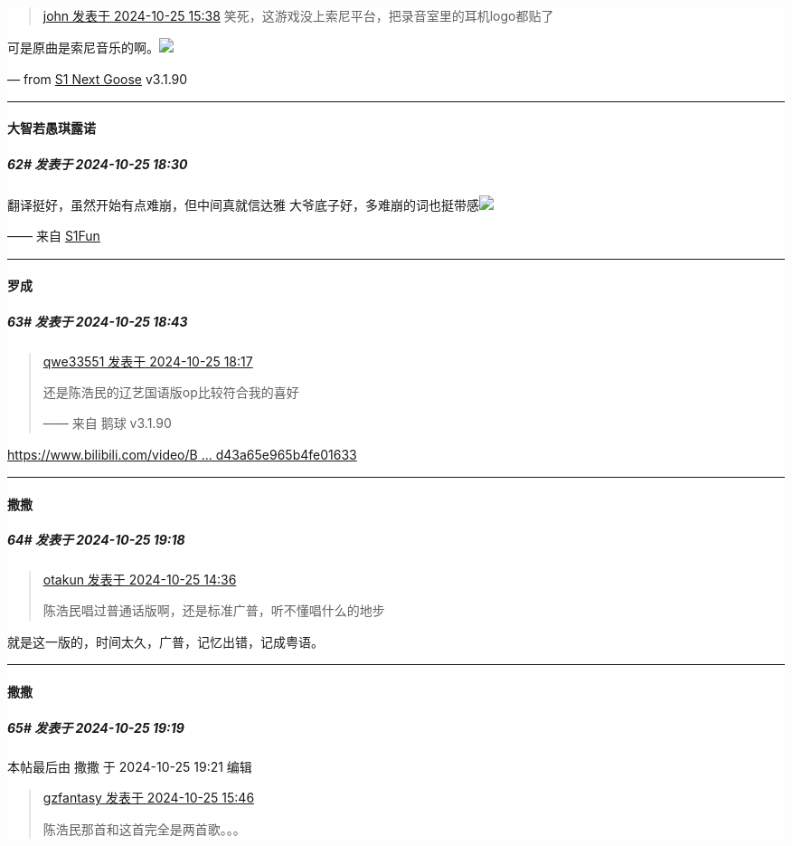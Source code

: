 <blockquote><a href="httphttps://bbs.saraba1st.com/2b/forum.php?mod=redirect&amp;goto=findpost&amp;pid=66540194&amp;ptid=2203824" target="_blank">john 发表于 2024-10-25 15:38</a>
笑死，这游戏没上索尼平台，把录音室里的耳机logo都贴了</blockquote>
 可是原曲是索尼音乐的啊。<img src="https://static.saraba1st.com/image/smiley/face2017/067.png" referrerpolicy="no-referrer">

— from [S1 Next Goose](https://www.pgyer.com/GcUxKd4w) v3.1.90


*****

####  大智若愚琪露诺  
##### 62#       发表于 2024-10-25 18:30

翻译挺好，虽然开始有点难崩，但中间真就信达雅
大爷底子好，多难崩的词也挺带感<img src="https://static.saraba1st.com/image/smiley/face2017/037.png" referrerpolicy="no-referrer">

—— 来自 [S1Fun](https://s1fun.koalcat.com)


*****

####  罗成  
##### 63#       发表于 2024-10-25 18:43

<blockquote><a href="httphttps://bbs.saraba1st.com/2b/forum.php?mod=redirect&amp;goto=findpost&amp;pid=66541578&amp;ptid=2203824" target="_blank">qwe33551 发表于 2024-10-25 18:17</a>

还是陈浩民的辽艺国语版op比较符合我的喜好

—— 来自 鹅球 v3.1.90</blockquote>
[https://www.bilibili.com/video/B ... d43a65e965b4fe01633](https://www.bilibili.com/video/BV1Ds41197RR/?spm_id_from=333.337.search-card.all.click&amp;vd_source=eb49b835f4908d43a65e965b4fe01633)


*****

####  撒撒  
##### 64#       发表于 2024-10-25 19:18

<blockquote><a href="httphttps://bbs.saraba1st.com/2b/forum.php?mod=redirect&amp;goto=findpost&amp;pid=66539685&amp;ptid=2203824" target="_blank">otakun 发表于 2024-10-25 14:36</a>

陈浩民唱过普通话版啊，还是标准广普，听不懂唱什么的地步</blockquote>
就是这一版的，时间太久，广普，记忆出错，记成粤语。

*****

####  撒撒  
##### 65#       发表于 2024-10-25 19:19

 本帖最后由 撒撒 于 2024-10-25 19:21 编辑 
<blockquote><a href="httphttps://bbs.saraba1st.com/2b/forum.php?mod=redirect&amp;goto=findpost&amp;pid=66540266&amp;ptid=2203824" target="_blank">gzfantasy 发表于 2024-10-25 15:46</a>

陈浩民那首和这首完全是两首歌。。。
